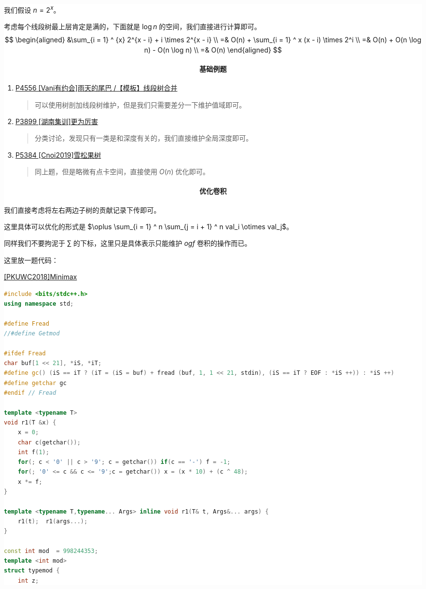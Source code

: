 我们假设 $n = 2^x$。

考虑每个线段树最上层肯定是满的，下面就是 $\log n$ 的空间，我们直接进行计算即可。
$$
\begin{aligned}
&\sum_{i = 1} ^ {x} 2^{x - i} + i \times 2^{x - i} \\
=& O(n) + \sum_{i = 1} ^ x (x - i) \times 2^i \\
=& O(n) + O(n \log n) - O(n \log n) \\
=& O(n)
\end{aligned}
$$


<h4><center>基础例题</center></h4>

1. [P4556 [Vani有约会]雨天的尾巴 /【模板】线段树合并](https://www.luogu.com.cn/problem/P4556)

   > 可以使用树剖加线段树维护，但是我们只需要差分一下维护值域即可。

2. [P3899 [湖南集训]更为厉害](https://www.luogu.com.cn/problem/P3899) 

   > 分类讨论，发现只有一类是和深度有关的，我们直接维护全局深度即可。

3. [P5384 [Cnoi2019]雪松果树](https://www.luogu.com.cn/problem/P5384)

   > 同上题，但是略微有点卡空间，直接使用 $O(n)$ 优化即可。

<h4><center>优化卷积</center></h4>

我们直接考虑将左右两边子树的贡献记录下传即可。

这里具体可以优化的形式是 $\oplus \sum_{i = 1} ^ n \sum_{j = i + 1} ^ n val_i \otimes val_j$。

同样我们不要拘泥于 $\sum$ 的下标，这里只是具体表示只能维护 $ogf$ 卷积的操作而已。

这里放一题代码：

[[PKUWC2018]Minimax](https://www.luogu.com.cn/problem/P5298)

```cpp
#include <bits/stdc++.h>
using namespace std;

#define Fread
//#define Getmod

#ifdef Fread
char buf[1 << 21], *iS, *iT;
#define gc() (iS == iT ? (iT = (iS = buf) + fread (buf, 1, 1 << 21, stdin), (iS == iT ? EOF : *iS ++)) : *iS ++)
#define getchar gc
#endif // Fread

template <typename T>
void r1(T &x) {
	x = 0;
	char c(getchar());
	int f(1);
	for(; c < '0' || c > '9'; c = getchar()) if(c == '-') f = -1;
	for(; '0' <= c && c <= '9';c = getchar()) x = (x * 10) + (c ^ 48);
	x *= f;
}

template <typename T,typename... Args> inline void r1(T& t, Args&... args) {
    r1(t);  r1(args...);
}

const int mod  = 998244353;
template <int mod>
struct typemod {
    int z;
```